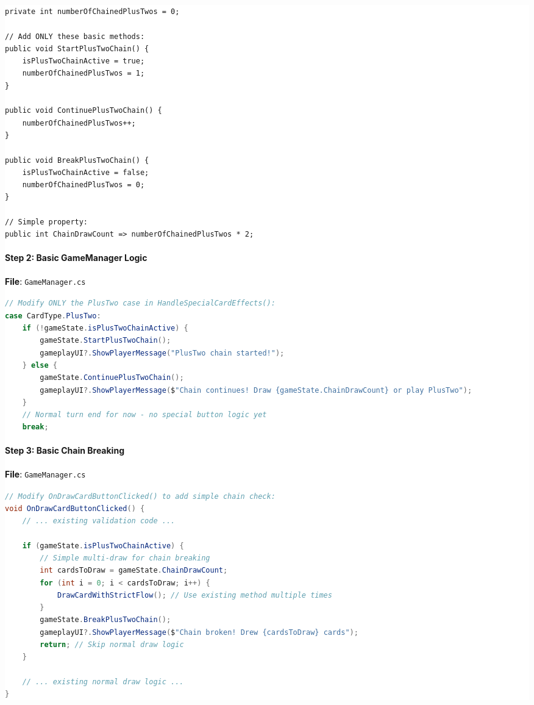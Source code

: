 ```
private int numberOfChainedPlusTwos = 0;

// Add ONLY these basic methods:
public void StartPlusTwoChain() {
    isPlusTwoChainActive = true;
    numberOfChainedPlusTwos = 1;
}

public void ContinuePlusTwoChain() {
    numberOfChainedPlusTwos++;
}

public void BreakPlusTwoChain() {
    isPlusTwoChainActive = false;
    numberOfChainedPlusTwos = 0;
}

// Simple property:
public int ChainDrawCount => numberOfChainedPlusTwos * 2;
```

#### **Step 2: Basic GameManager Logic**
**File**: `GameManager.cs`
```csharp
// Modify ONLY the PlusTwo case in HandleSpecialCardEffects():
case CardType.PlusTwo:
    if (!gameState.isPlusTwoChainActive) {
        gameState.StartPlusTwoChain();
        gameplayUI?.ShowPlayerMessage("PlusTwo chain started!");
    } else {
        gameState.ContinuePlusTwoChain(); 
        gameplayUI?.ShowPlayerMessage($"Chain continues! Draw {gameState.ChainDrawCount} or play PlusTwo");
    }
    // Normal turn end for now - no special button logic yet
    break;
```

#### **Step 3: Basic Chain Breaking**
**File**: `GameManager.cs`
```csharp
// Modify OnDrawCardButtonClicked() to add simple chain check:
void OnDrawCardButtonClicked() {
    // ... existing validation code ...
    
    if (gameState.isPlusTwoChainActive) {
        // Simple multi-draw for chain breaking
        int cardsToDraw = gameState.ChainDrawCount;
        for (int i = 0; i < cardsToDraw; i++) {
            DrawCardWithStrictFlow(); // Use existing method multiple times
        }
        gameState.BreakPlusTwoChain();
        gameplayUI?.ShowPlayerMessage($"Chain broken! Drew {cardsToDraw} cards");
        return; // Skip normal draw logic
    }
    
    // ... existing normal draw logic ...
}
```

